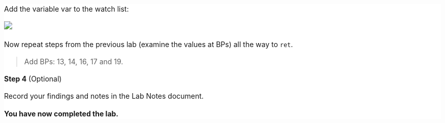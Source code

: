 Add the variable var to the watch list:

![](https://malienist.github.io/TRAIN/images/labs-images/1.2-1.6-1.png)

Now repeat steps from the previous lab (examine the values at BPs) all the way to ```ret```. 

> Add BPs: 13, 14, 16, 17 and 19. 

**Step 4** (Optional)

Record your findings and notes in the Lab Notes document. 



**You have now completed the lab.**